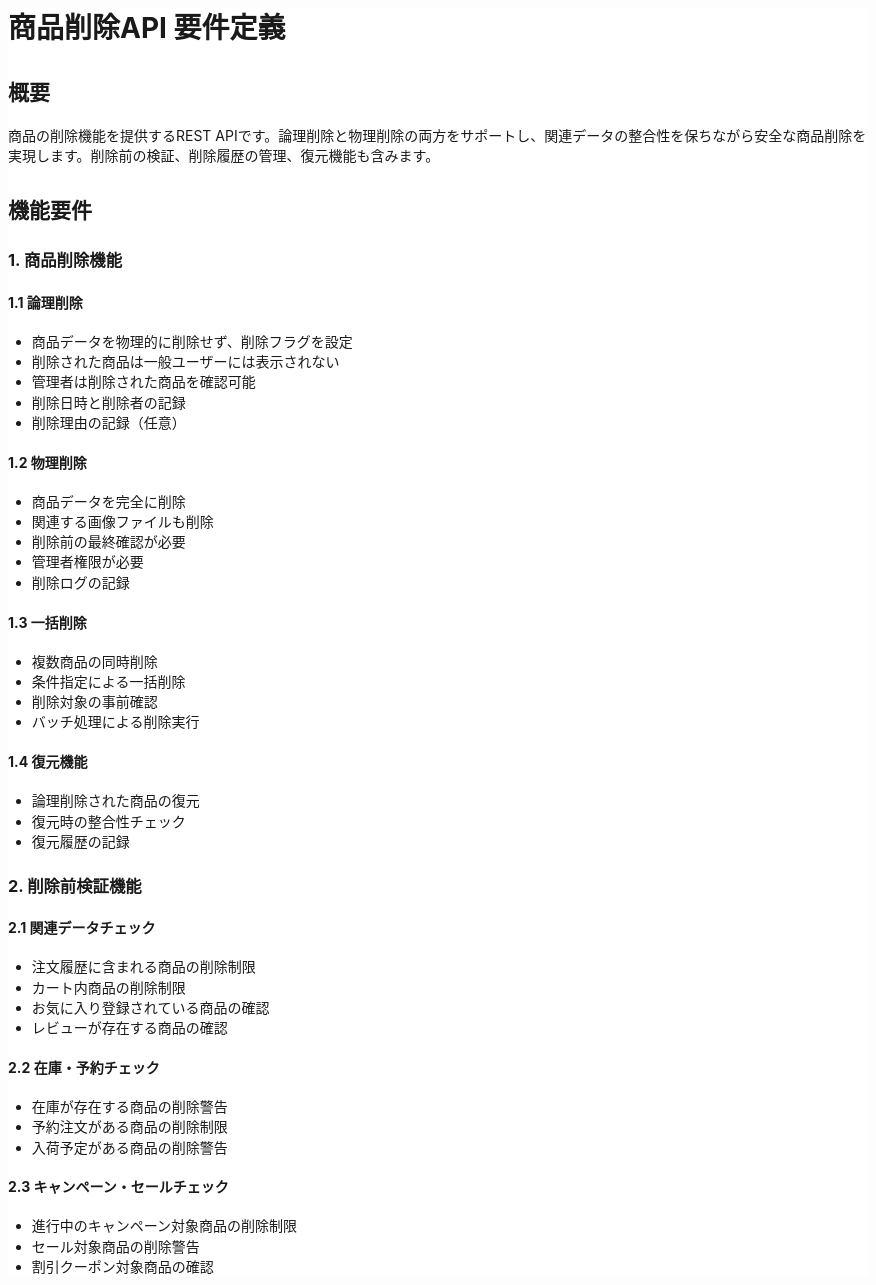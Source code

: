 # 商品削除API 要件定義

## 概要

商品の削除機能を提供するREST APIです。論理削除と物理削除の両方をサポートし、関連データの整合性を保ちながら安全な商品削除を実現します。削除前の検証、削除履歴の管理、復元機能も含みます。

## 機能要件

### 1. 商品削除機能

#### 1.1 論理削除
- 商品データを物理的に削除せず、削除フラグを設定
- 削除された商品は一般ユーザーには表示されない
- 管理者は削除された商品を確認可能
- 削除日時と削除者の記録
- 削除理由の記録（任意）

#### 1.2 物理削除
- 商品データを完全に削除
- 関連する画像ファイルも削除
- 削除前の最終確認が必要
- 管理者権限が必要
- 削除ログの記録

#### 1.3 一括削除
- 複数商品の同時削除
- 条件指定による一括削除
- 削除対象の事前確認
- バッチ処理による削除実行

#### 1.4 復元機能
- 論理削除された商品の復元
- 復元時の整合性チェック
- 復元履歴の記録

### 2. 削除前検証機能

#### 2.1 関連データチェック
- 注文履歴に含まれる商品の削除制限
- カート内商品の削除制限
- お気に入り登録されている商品の確認
- レビューが存在する商品の確認

#### 2.2 在庫・予約チェック
- 在庫が存在する商品の削除警告
- 予約注文がある商品の削除制限
- 入荷予定がある商品の削除警告

#### 2.3 キャンペーン・セールチェック
- 進行中のキャンペーン対象商品の削除制限
- セール対象商品の削除警告
- 割引クーポン対象商品の確認
